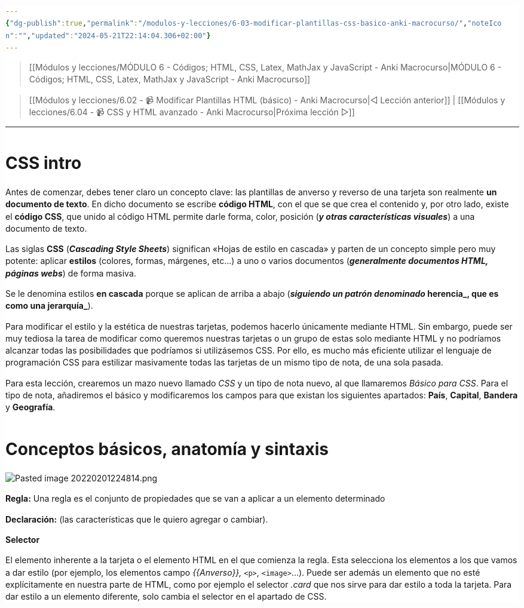 ```yaml
---
{"dg-publish":true,"permalink":"/modulos-y-lecciones/6-03-modificar-plantillas-css-basico-anki-macrocurso/","noteIcon":"","updated":"2024-05-21T22:14:04.306+02:00"}
---
```



> [[Módulos y lecciones/MÓDULO 6 - Códigos; HTML, CSS, Latex, MathJax y JavaScript - Anki Macrocurso\|MÓDULO 6 - Códigos; HTML, CSS, Latex, MathJax y JavaScript - Anki Macrocurso]]

> [[Módulos y lecciones/6.02 - 📹 Modificar Plantillas HTML (básico) - Anki Macrocurso\|◁ Lección anterior]] | [[Módulos y lecciones/6.04 - 📹 CSS y HTML avanzado - Anki Macrocurso\|Próxima lección ▷]]

---

# CSS intro

Antes de comenzar, debes tener claro un concepto clave: las plantillas de anverso y reverso de una tarjeta son realmente **un documento de texto**. En dicho documento se escribe **código HTML**, con el que se que crea el contenido y, por otro lado, existe el **código CSS**, que unido al código HTML permite darle forma, color, posición (**_y otras características visuales_**) a una documento de texto.

Las siglas **CSS** (**_Cascading Style Sheets_**) significan «Hojas de estilo en cascada» y parten de un concepto simple pero muy potente: aplicar **estilos** (colores, formas, márgenes, etc...) a uno o varios documentos (**_generalmente documentos HTML, páginas webs_**) de forma masiva.

Se le denomina estilos **en cascada** porque se aplican de arriba a abajo (**_siguiendo un patrón denominado_ herencia_, que es como una jerarquía_**).

Para modificar el estilo y la estética de nuestras tarjetas, podemos hacerlo únicamente mediante HTML. Sin embargo, puede ser muy tediosa la tarea de modificar como queremos nuestras tarjetas o un grupo de estas solo mediante HTML y no podríamos alcanzar todas las posibilidades que podríamos si utilizásemos CSS. Por ello, es mucho más eficiente utilizar el lenguaje de programación CSS para estilizar masivamente todas las tarjetas de un mismo tipo de nota, de una sola pasada.

Para esta lección, crearemos un mazo nuevo llamado _CSS_ y un tipo de nota nuevo, al que llamaremos _Básico para CSS_. Para el tipo de nota, añadiremos el básico y modificaremos los campos para que existan los siguientes apartados: **País**, **Capital**, **Bandera** y **Geografía**.

# Conceptos básicos, anatomía y sintaxis
![Pasted image 20220201224814.png](/img/user/ANEXOS/Pasted%20image%2020220201224814.png)

**Regla:** Una regla es el conjunto de propiedades que se van a aplicar a un elemento determinado

**Declaración:** (las características que le quiero agregar o cambiar).

**Selector**

El elemento inherente a la tarjeta o el elemento HTML en el que comienza la regla. Esta selecciona los elementos a los que vamos a dar estilo (por ejemplo, los elementos campo _{{Anverso}},_ ``<p>``, ``<image>``…). Puede ser además un elemento que no esté explícitamente en nuestra parte de HTML, como por ejemplo el selector _.card_ que nos sirve para dar estilo a toda la tarjeta. Para dar estilo a un elemento diferente, solo cambia el selector en el apartado de CSS.
